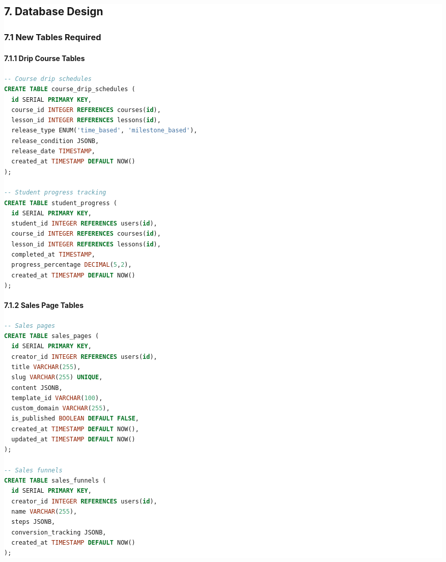 
## 7. Database Design

### 7.1 New Tables Required

#### 7.1.1 Drip Course Tables
```sql
-- Course drip schedules
CREATE TABLE course_drip_schedules (
  id SERIAL PRIMARY KEY,
  course_id INTEGER REFERENCES courses(id),
  lesson_id INTEGER REFERENCES lessons(id),
  release_type ENUM('time_based', 'milestone_based'),
  release_condition JSONB,
  release_date TIMESTAMP,
  created_at TIMESTAMP DEFAULT NOW()
);

-- Student progress tracking
CREATE TABLE student_progress (
  id SERIAL PRIMARY KEY,
  student_id INTEGER REFERENCES users(id),
  course_id INTEGER REFERENCES courses(id),
  lesson_id INTEGER REFERENCES lessons(id),
  completed_at TIMESTAMP,
  progress_percentage DECIMAL(5,2),
  created_at TIMESTAMP DEFAULT NOW()
);
```

#### 7.1.2 Sales Page Tables
```sql
-- Sales pages
CREATE TABLE sales_pages (
  id SERIAL PRIMARY KEY,
  creator_id INTEGER REFERENCES users(id),
  title VARCHAR(255),
  slug VARCHAR(255) UNIQUE,
  content JSONB,
  template_id VARCHAR(100),
  custom_domain VARCHAR(255),
  is_published BOOLEAN DEFAULT FALSE,
  created_at TIMESTAMP DEFAULT NOW(),
  updated_at TIMESTAMP DEFAULT NOW()
);

-- Sales funnels
CREATE TABLE sales_funnels (
  id SERIAL PRIMARY KEY,
  creator_id INTEGER REFERENCES users(id),
  name VARCHAR(255),
  steps JSONB,
  conversion_tracking JSONB,
  created_at TIMESTAMP DEFAULT NOW()
);
```

